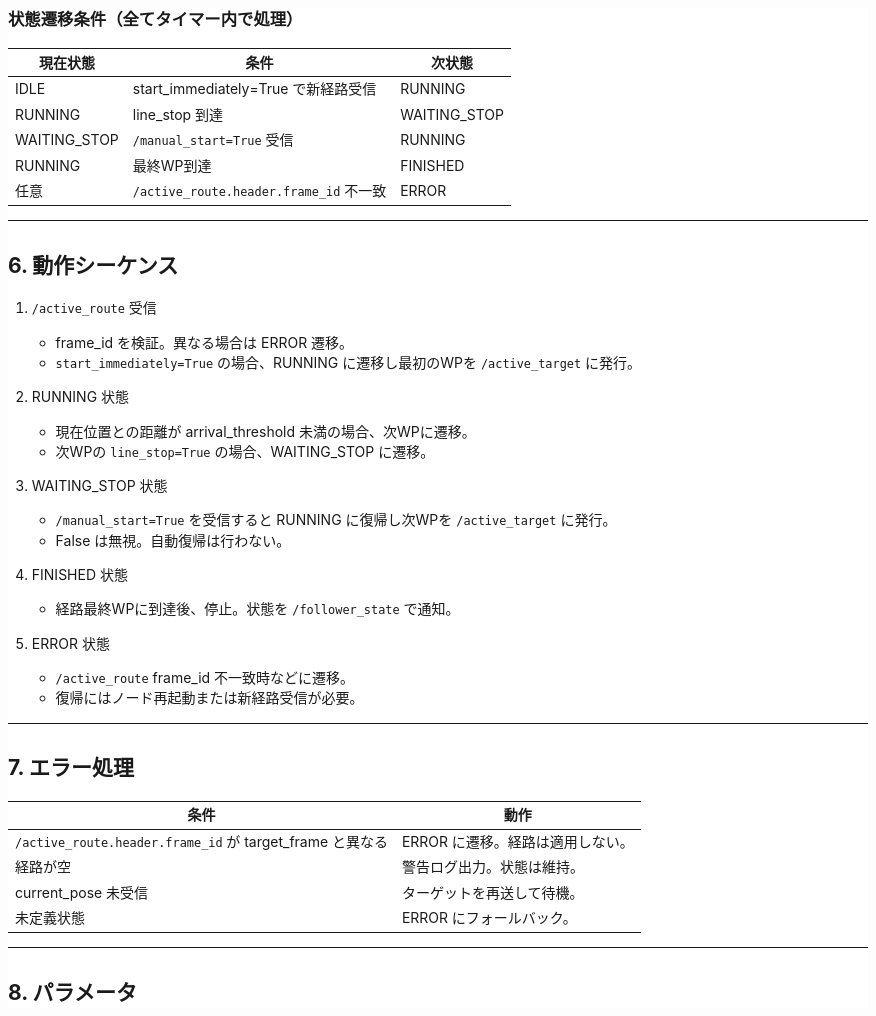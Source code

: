 ### 状態遷移条件（全てタイマー内で処理）

| 現在状態 | 条件 | 次状態 |
|-----------|-------|--------|
| IDLE | start_immediately=True で新経路受信 | RUNNING |
| RUNNING | line_stop 到達 | WAITING_STOP |
| WAITING_STOP | `/manual_start=True` 受信 | RUNNING |
| RUNNING | 最終WP到達 | FINISHED |
| 任意 | `/active_route.header.frame_id` 不一致 | ERROR |

---

## 6. 動作シーケンス

1. `/active_route` 受信  
   - frame_id を検証。異なる場合は ERROR 遷移。  
   - `start_immediately=True` の場合、RUNNING に遷移し最初のWPを `/active_target` に発行。  

2. RUNNING 状態  
   - 現在位置との距離が arrival_threshold 未満の場合、次WPに遷移。  
   - 次WPの `line_stop=True` の場合、WAITING_STOP に遷移。  

3. WAITING_STOP 状態  
   - `/manual_start=True` を受信すると RUNNING に復帰し次WPを `/active_target` に発行。  
   - False は無視。自動復帰は行わない。  

4. FINISHED 状態  
   - 経路最終WPに到達後、停止。状態を `/follower_state` で通知。  

5. ERROR 状態  
   - `/active_route` frame_id 不一致時などに遷移。  
   - 復帰にはノード再起動または新経路受信が必要。  

---

## 7. エラー処理

| 条件 | 動作 |
|------|------|
| `/active_route.header.frame_id` が target_frame と異なる | ERROR に遷移。経路は適用しない。 |
| 経路が空 | 警告ログ出力。状態は維持。 |
| current_pose 未受信 | ターゲットを再送して待機。 |
| 未定義状態 | ERROR にフォールバック。 |

---

## 8. パラメータ
